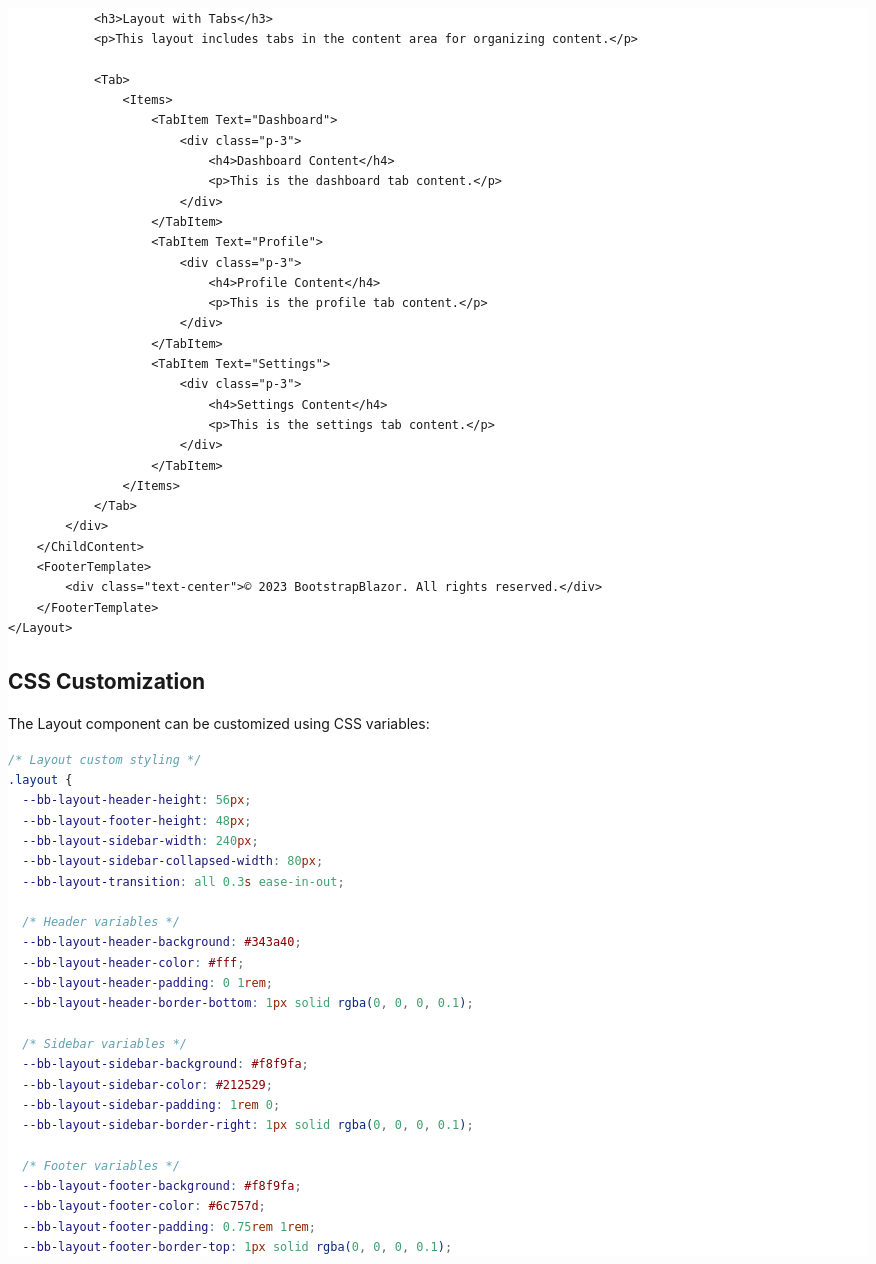 ```razor
            <h3>Layout with Tabs</h3>
            <p>This layout includes tabs in the content area for organizing content.</p>
            
            <Tab>
                <Items>
                    <TabItem Text="Dashboard">
                        <div class="p-3">
                            <h4>Dashboard Content</h4>
                            <p>This is the dashboard tab content.</p>
                        </div>
                    </TabItem>
                    <TabItem Text="Profile">
                        <div class="p-3">
                            <h4>Profile Content</h4>
                            <p>This is the profile tab content.</p>
                        </div>
                    </TabItem>
                    <TabItem Text="Settings">
                        <div class="p-3">
                            <h4>Settings Content</h4>
                            <p>This is the settings tab content.</p>
                        </div>
                    </TabItem>
                </Items>
            </Tab>
        </div>
    </ChildContent>
    <FooterTemplate>
        <div class="text-center">© 2023 BootstrapBlazor. All rights reserved.</div>
    </FooterTemplate>
</Layout>
```

## CSS Customization

The Layout component can be customized using CSS variables:

```css
/* Layout custom styling */
.layout {
  --bb-layout-header-height: 56px;
  --bb-layout-footer-height: 48px;
  --bb-layout-sidebar-width: 240px;
  --bb-layout-sidebar-collapsed-width: 80px;
  --bb-layout-transition: all 0.3s ease-in-out;
  
  /* Header variables */
  --bb-layout-header-background: #343a40;
  --bb-layout-header-color: #fff;
  --bb-layout-header-padding: 0 1rem;
  --bb-layout-header-border-bottom: 1px solid rgba(0, 0, 0, 0.1);
  
  /* Sidebar variables */
  --bb-layout-sidebar-background: #f8f9fa;
  --bb-layout-sidebar-color: #212529;
  --bb-layout-sidebar-padding: 1rem 0;
  --bb-layout-sidebar-border-right: 1px solid rgba(0, 0, 0, 0.1);
  
  /* Footer variables */
  --bb-layout-footer-background: #f8f9fa;
  --bb-layout-footer-color: #6c757d;
  --bb-layout-footer-padding: 0.75rem 1rem;
  --bb-layout-footer-border-top: 1px solid rgba(0, 0, 0, 0.1);
```